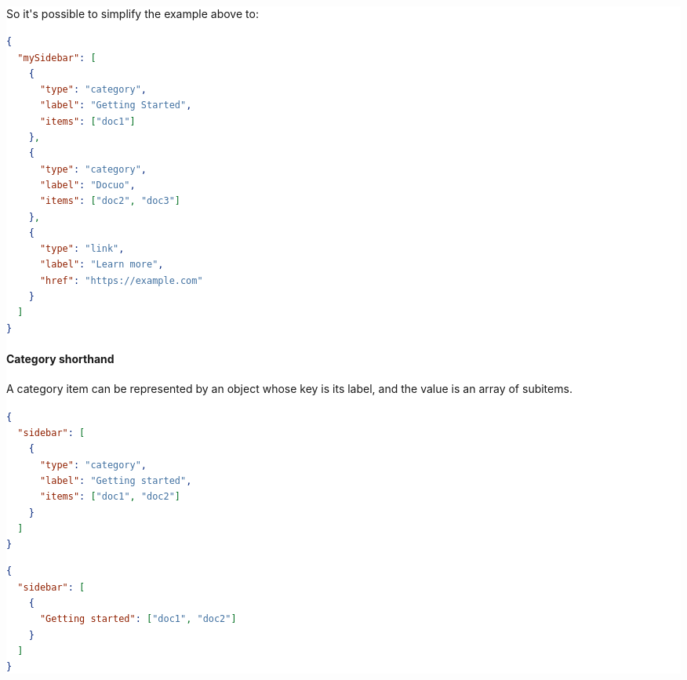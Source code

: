 </CodeGroup>

So it's possible to simplify the example above to:

<CodeGroup>

```json sidebars
{
  "mySidebar": [
    {
      "type": "category",
      "label": "Getting Started",
      "items": ["doc1"]
    },
    {
      "type": "category",
      "label": "Docuo",
      "items": ["doc2", "doc3"]
    },
    {
      "type": "link",
      "label": "Learn more",
      "href": "https://example.com"
    }
  ]
}
```

</CodeGroup>

#### Category shorthand

A category item can be represented by an object whose key is its label, and the value is an array of subitems.

<CodeGroup>

```json sidebars(Longhand)
{
  "sidebar": [
    {
      "type": "category",
      "label": "Getting started",
      "items": ["doc1", "doc2"]
    }
  ]
}
```

```json sidebars(Shorthand)
{
  "sidebar": [
    {
      "Getting started": ["doc1", "doc2"]
    }
  ]
}
```
